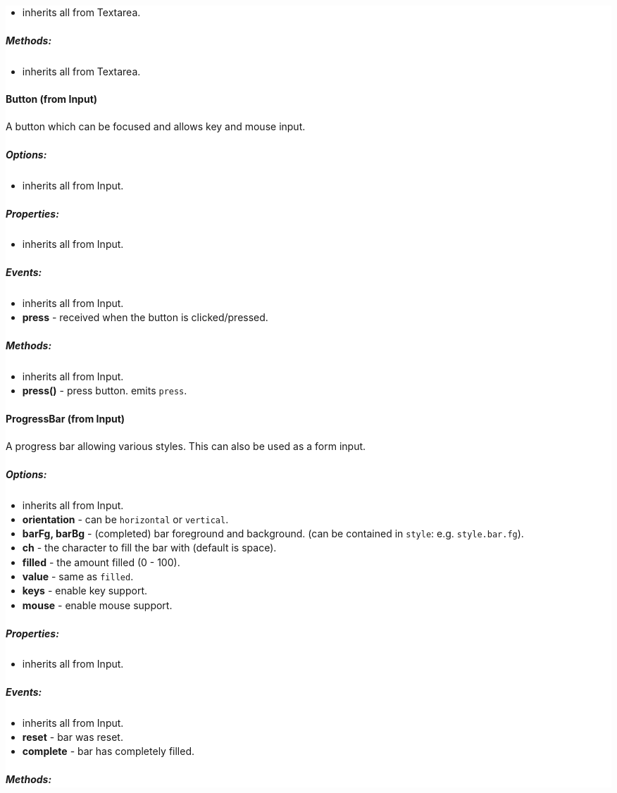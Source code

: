 - inherits all from Textarea.

##### Methods:

- inherits all from Textarea.


#### Button (from Input)

A button which can be focused and allows key and mouse input.

##### Options:

- inherits all from Input.

##### Properties:

- inherits all from Input.

##### Events:

- inherits all from Input.
- **press** - received when the button is clicked/pressed.

##### Methods:

- inherits all from Input.
- **press()** - press button. emits `press`.


#### ProgressBar (from Input)

A progress bar allowing various styles. This can also be used as a form input.

##### Options:

- inherits all from Input.
- **orientation** - can be `horizontal` or `vertical`.
- **barFg, barBg** - (completed) bar foreground and background.
  (can be contained in `style`: e.g. `style.bar.fg`).
- **ch** - the character to fill the bar with (default is space).
- **filled** - the amount filled (0 - 100).
- **value** - same as `filled`.
- **keys** - enable key support.
- **mouse** - enable mouse support.

##### Properties:

- inherits all from Input.

##### Events:

- inherits all from Input.
- **reset** - bar was reset.
- **complete** - bar has completely filled.

##### Methods:
